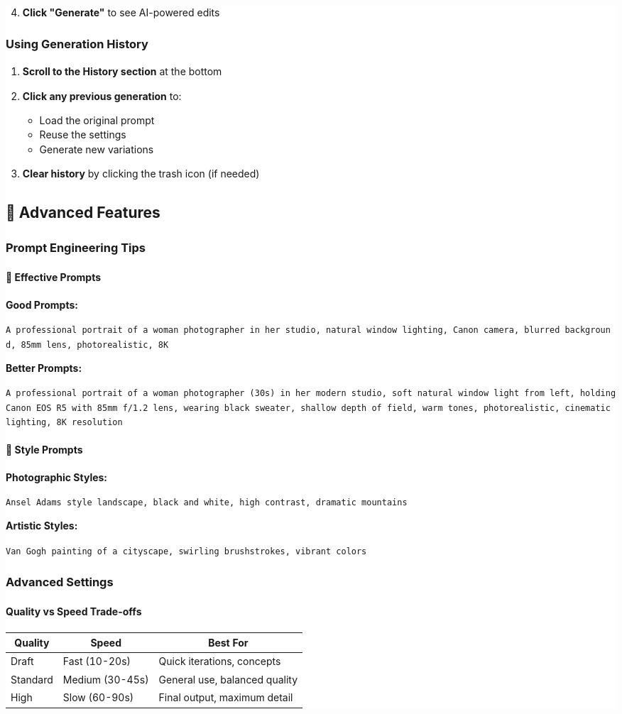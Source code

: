 4. **Click "Generate"** to see AI-powered edits

### Using Generation History

1. **Scroll to the History section** at the bottom
2. **Click any previous generation** to:
   - Load the original prompt
   - Reuse the settings
   - Generate new variations

3. **Clear history** by clicking the trash icon (if needed)

## 🔧 Advanced Features

### Prompt Engineering Tips

#### 📝 Effective Prompts

**Good Prompts:**
```
A professional portrait of a woman photographer in her studio, natural window lighting, Canon camera, blurred background, 85mm lens, photorealistic, 8K
```

**Better Prompts:**
```
A professional portrait of a woman photographer (30s) in her modern studio, soft natural window light from left, holding Canon EOS R5 with 85mm f/1.2 lens, wearing black sweater, shallow depth of field, warm tones, photorealistic, cinematic lighting, 8K resolution
```

#### 🎨 Style Prompts

**Photographic Styles:**
```
Ansel Adams style landscape, black and white, high contrast, dramatic mountains
```

**Artistic Styles:**
```
Van Gogh painting of a cityscape, swirling brushstrokes, vibrant colors
```

### Advanced Settings

#### Quality vs Speed Trade-offs

| Quality | Speed | Best For |
|---------|-------|----------|
| Draft | Fast (10-20s) | Quick iterations, concepts |
| Standard | Medium (30-45s) | General use, balanced quality |
| High | Slow (60-90s) | Final output, maximum detail |
